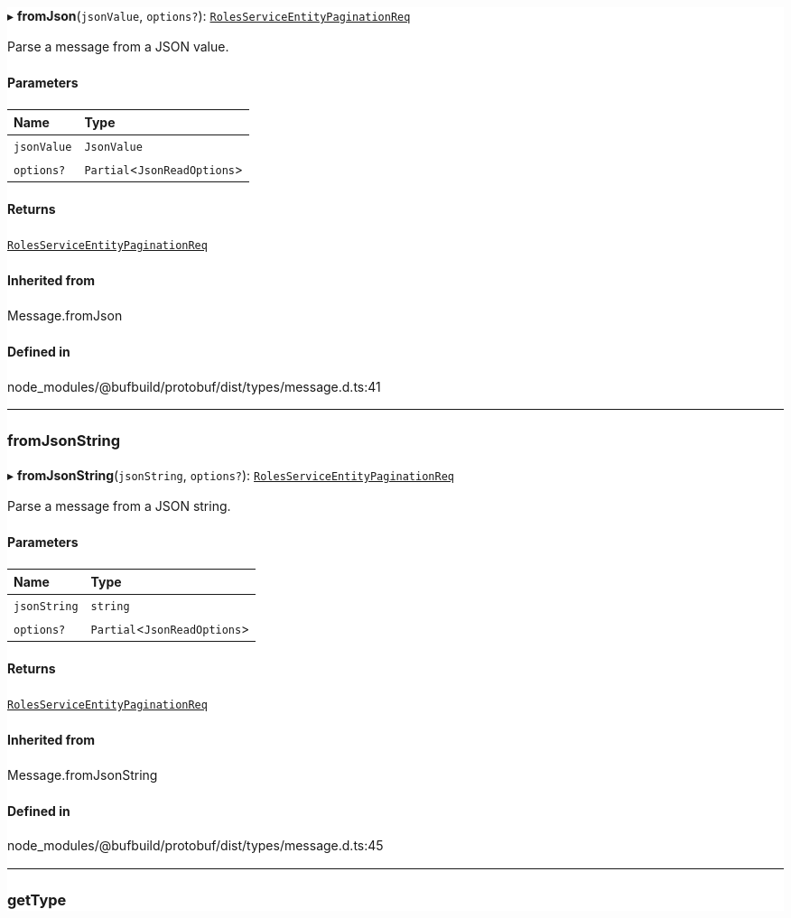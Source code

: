 ▸ **fromJson**(`jsonValue`, `options?`): [`RolesServiceEntityPaginationReq`](RolesServiceEntityPaginationReq.md)

Parse a message from a JSON value.

#### Parameters

| Name | Type |
| :------ | :------ |
| `jsonValue` | `JsonValue` |
| `options?` | `Partial`<`JsonReadOptions`\> |

#### Returns

[`RolesServiceEntityPaginationReq`](RolesServiceEntityPaginationReq.md)

#### Inherited from

Message.fromJson

#### Defined in

node_modules/@bufbuild/protobuf/dist/types/message.d.ts:41

___

### fromJsonString

▸ **fromJsonString**(`jsonString`, `options?`): [`RolesServiceEntityPaginationReq`](RolesServiceEntityPaginationReq.md)

Parse a message from a JSON string.

#### Parameters

| Name | Type |
| :------ | :------ |
| `jsonString` | `string` |
| `options?` | `Partial`<`JsonReadOptions`\> |

#### Returns

[`RolesServiceEntityPaginationReq`](RolesServiceEntityPaginationReq.md)

#### Inherited from

Message.fromJsonString

#### Defined in

node_modules/@bufbuild/protobuf/dist/types/message.d.ts:45

___

### getType
